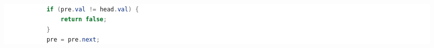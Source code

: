 ```java
            if (pre.val != head.val) {
                return false;
            }
            pre = pre.next;
